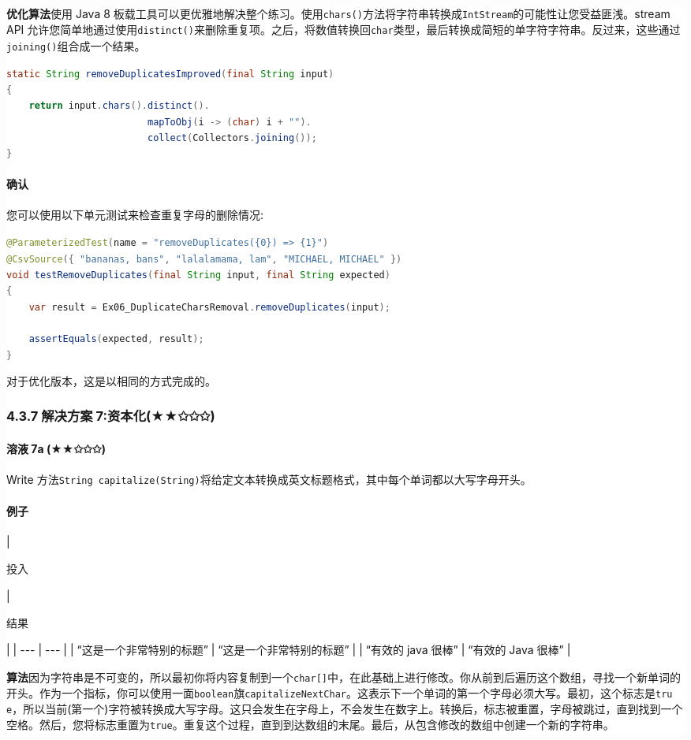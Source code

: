 **优化算法**使用 Java 8 板载工具可以更优雅地解决整个练习。使用`chars()`方法将字符串转换成`IntStream`的可能性让您受益匪浅。stream API 允许您简单地通过使用`distinct()`来删除重复项。之后，将数值转换回`char`类型，最后转换成简短的单字符字符串。反过来，这些通过`joining()`组合成一个结果。

```java
static String removeDuplicatesImproved(final String input)
{
    return input.chars().distinct().
                         mapToObj(i -> (char) i + "").
                         collect(Collectors.joining());
}

```

#### 确认

您可以使用以下单元测试来检查重复字母的删除情况:

```java
@ParameterizedTest(name = "removeDuplicates({0}) => {1}")
@CsvSource({ "bananas, bans", "lalalamama, lam", "MICHAEL, MICHAEL" })
void testRemoveDuplicates(final String input, final String expected)
{
    var result = Ex06_DuplicateCharsRemoval.removeDuplicates(input);

    assertEquals(expected, result);
}

```

对于优化版本，这是以相同的方式完成的。

### 4.3.7 解决方案 7:资本化(★★✩✩✩)

#### 溶液 7a (★★✩✩✩)

Write 方法`String capitalize(String)`将给定文本转换成英文标题格式，其中每个单词都以大写字母开头。

#### 例子

<colgroup><col class="tcol1 align-left"> <col class="tcol2 align-left"></colgroup> 
| 

投入

 | 

结果

 |
| --- | --- |
| “这是一个非常特别的标题” | “这是一个非常特别的标题” |
| “有效的 java 很棒” | “有效的 Java 很棒” |

**算法**因为字符串是不可变的，所以最初你将内容复制到一个`char[]`中，在此基础上进行修改。你从前到后遍历这个数组，寻找一个新单词的开头。作为一个指标，你可以使用一面`boolean`旗`capitalizeNextChar`。这表示下一个单词的第一个字母必须大写。最初，这个标志是`true`，所以当前(第一个)字符被转换成大写字母。这只会发生在字母上，不会发生在数字上。转换后，标志被重置，字母被跳过，直到找到一个空格。然后，您将标志重置为`true`。重复这个过程，直到到达数组的末尾。最后，从包含修改的数组中创建一个新的字符串。
